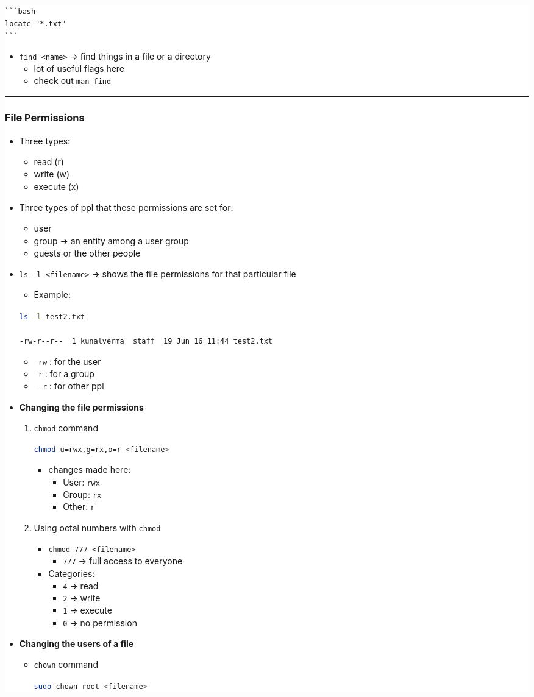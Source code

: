     ```bash
    locate "*.txt"
    ```
    
- `find <name>` → find things in a file or a directory
    - lot of useful flags here
    - check out `man find`

---

### File Permissions

- Three types:
    - read (r)
    - write (w)
    - execute (x)
- Three types of ppl that these permissions are set for:
    - user
    - group → an entity among a user group
    - guests or the other people
- `ls -l <filename>` → shows the file permissions for that particular file
    - Example:
    
    ```bash
    ls -l test2.txt
    
    -rw-r--r--  1 kunalverma  staff  19 Jun 16 11:44 test2.txt
    ```
    
    - `-rw` : for the user
    - `-r` : for a group
    - `--r` : for other ppl
- **Changing the file permissions**
    1. `chmod` command
        
        ```bash
        chmod u=rwx,g=rx,o=r <filename>
        ```
        
        - changes made here:
            - User: `rwx`
            - Group: `rx`
            - Other: `r`
    2. Using octal numbers with `chmod`
        - `chmod 777 <filename>`
            - `777` → full access to everyone
        - Categories:
            - `4` → read
            - `2` → write
            - `1` → execute
            - `0` → no permission
- **Changing the users of a file**
    - `chown` command
        
        ```bash
        sudo chown root <filename>
        ```
        